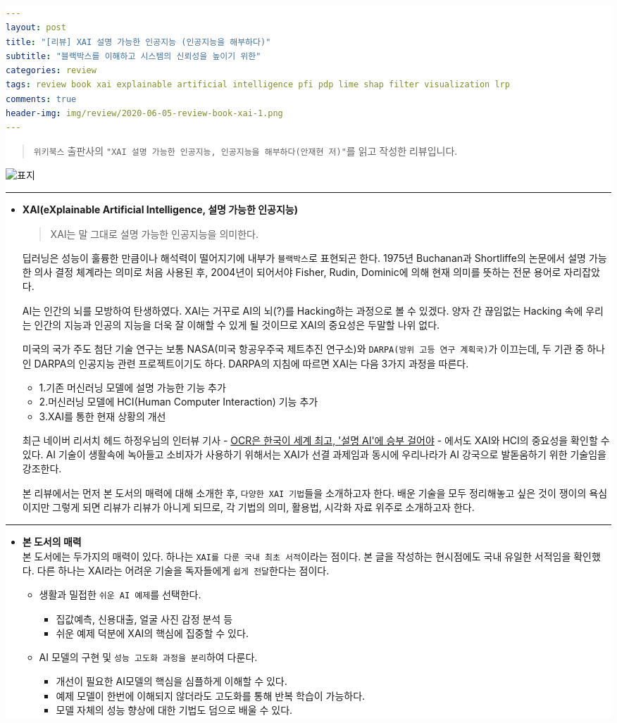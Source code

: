 ```yaml
---  
layout: post  
title: "[리뷰] XAI 설명 가능한 인공지능 (인공지능을 해부하다)"  
subtitle: "블랙박스를 이해하고 시스템의 신뢰성을 높이기 위한"  
categories: review  
tags: review book xai explainable artificial intelligence pfi pdp lime shap filter visualization lrp
comments: true  
header-img: img/review/2020-06-05-review-book-xai-1.png
---  
```

  
> `위키북스` 출판사의 `"XAI 설명 가능한 인공지능, 인공지능을 해부하다(안재현 저)"`를 읽고 작성한 리뷰입니다.  

![표지](https://telegeam.github.io/assets/img/review/2020-06-05-review-book-xai-1.png)  

---

* __XAI(eXplainable Artificial Intelligence, 설명 가능한 인공지능)__  
  > XAI는 말 그대로 설명 가능한 인공지능을 의미한다. 
  
  딥러닝은 성능이 훌륭한 만큼이나 해석력이 떨어지기에 내부가 `블랙박스`로 표현되곤 한다. 1975년 Buchanan과 Shortliffe의 논문에서 설명 가능한 의사 결정 체계라는 의미로 처음 사용된 후, 2004년이 되어서야 Fisher, Rudin, Dominic에 의해 현재 의미를 뜻하는 전문 용어로 자리잡았다.  
  
  AI는 인간의 뇌를 모방하여 탄생하였다. XAI는 거꾸로 AI의 뇌(?)를 Hacking하는 과정으로 볼 수 있겠다. 양자 간 끊임없는 Hacking 속에 우리는 인간의 지능과 인공의 지능을 더욱 잘 이해할 수 있게 될 것이므로 XAI의 중요성은 두말할 나위 없다.

  미국의 국가 주도 첨단 기술 연구는 보통 NASA(미국 항공우주국 제트추진 연구소)와 `DARPA(방위 고등 연구 계획국)`가 이끄는데, 두 기관 중 하나인 DARPA의 인공지능 관련 프로젝트이기도 하다. DARPA의 지침에 따르면 XAI는 다음 3가지 과정을 따른다.

  + 1.기존 머신러닝 모델에 설명 가능한 기능 추가
  + 2.머신러닝 모델에 HCI(Human Computer Interaction) 기능 추가
  + 3.XAI를 통한 현재 상황의 개선

  최근 네이버 리서치 헤드 하정우님의 인터뷰 기사 - [OCR은 한국이 세계 최고, '설명 AI'에 승부 걸어야](https://m.news.naver.com/read.nhn?mode=LSD&mid=sec&sid1=105&oid=092&aid=0002188379&fbclid=IwAR3I1WRtx19g-frQngQOzNInv4CJINFzToxyBEaUl-kqwltpmdGiqtN4DKs) - 에서도 XAI와 HCI의 중요성을 확인할 수 있다. AI 기술이 생활속에 녹아들고 소비자가 사용하기 위해서는 XAI가 선결 과제임과 동시에 우리나라가 AI 강국으로 발돋움하기 위한 기술임을 강조한다.

  본 리뷰에서는 먼저 본 도서의 매력에 대해 소개한 후, `다양한 XAI 기법`들을 소개하고자 한다. 배운 기술을 모두 정리해놓고 싶은 것이 쟁이의 욕심이지만 그렇게 되면 리뷰가 리뷰가 아니게 되므로, 각 기법의 의미, 활용법, 시각화 자료 위주로 소개하고자 한다.

---

* __본 도서의 매력__  
  본 도서에는 두가지의 매력이 있다. 하나는 `XAI를 다룬 국내 최초 서적`이라는 점이다. 본 글을 작성하는 현시점에도 국내 유일한 서적임을 확인했다. 다른 하나는 XAI라는 어려운 기술을 독자들에게 `쉽게 전달`한다는 점이다. 

  + 생활과 밀접한 `쉬운 AI 예제`를 선택한다. 
    - 집값예측, 신용대출, 얼굴 사진 감정 분석 등
    - 쉬운 예제 덕분에 XAI의 핵심에 집중할 수 있다.

  + AI 모델의 구현 및 `성능 고도화 과정을 분리`하여 다룬다. 
    - 개선이 필요한 AI모델의 핵심을 심플하게 이해할 수 있다.
    - 예제 모델이 한번에 이해되지 않더라도 고도화를 통해 반복 학습이 가능하다.
    - 모델 자체의 성능 향상에 대한 기법도 덤으로 배울 수 있다.
